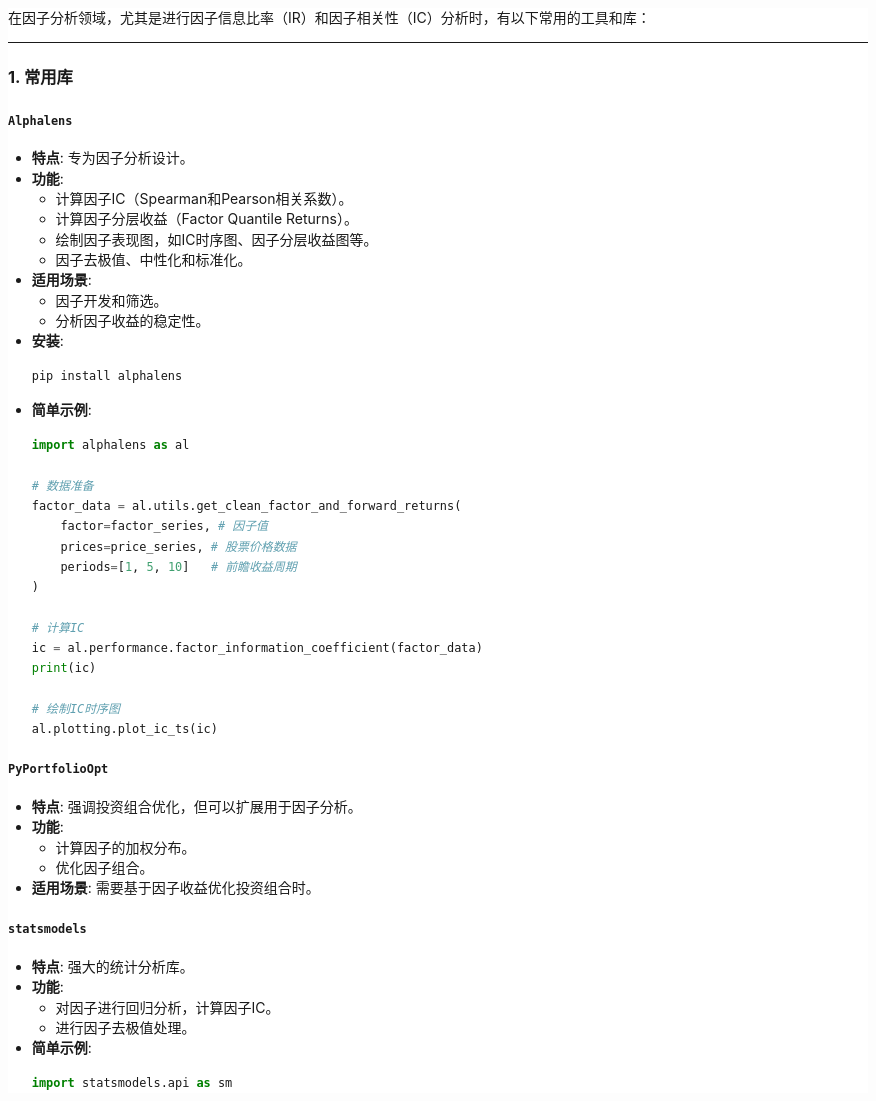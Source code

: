 

在因子分析领域，尤其是进行因子信息比率（IR）和因子相关性（IC）分析时，有以下常用的工具和库：

---

### 1. **常用库**
#### **`Alphalens`**
   - **特点**: 专为因子分析设计。
   - **功能**:
     - 计算因子IC（Spearman和Pearson相关系数）。
     - 计算因子分层收益（Factor Quantile Returns）。
     - 绘制因子表现图，如IC时序图、因子分层收益图等。
     - 因子去极值、中性化和标准化。
   - **适用场景**:
     - 因子开发和筛选。
     - 分析因子收益的稳定性。
   - **安装**:
     ```bash
     pip install alphalens
     ```
   - **简单示例**:
     ```python
     import alphalens as al
     
     # 数据准备
     factor_data = al.utils.get_clean_factor_and_forward_returns(
         factor=factor_series, # 因子值
         prices=price_series, # 股票价格数据
         periods=[1, 5, 10]   # 前瞻收益周期
     )
     
     # 计算IC
     ic = al.performance.factor_information_coefficient(factor_data)
     print(ic)
     
     # 绘制IC时序图
     al.plotting.plot_ic_ts(ic)
     ```

#### **`PyPortfolioOpt`**
   - **特点**: 强调投资组合优化，但可以扩展用于因子分析。
   - **功能**:
     - 计算因子的加权分布。
     - 优化因子组合。
   - **适用场景**: 需要基于因子收益优化投资组合时。

#### **`statsmodels`**
   - **特点**: 强大的统计分析库。
   - **功能**:
     - 对因子进行回归分析，计算因子IC。
     - 进行因子去极值处理。
   - **简单示例**:
     ```python
     import statsmodels.api as sm
     